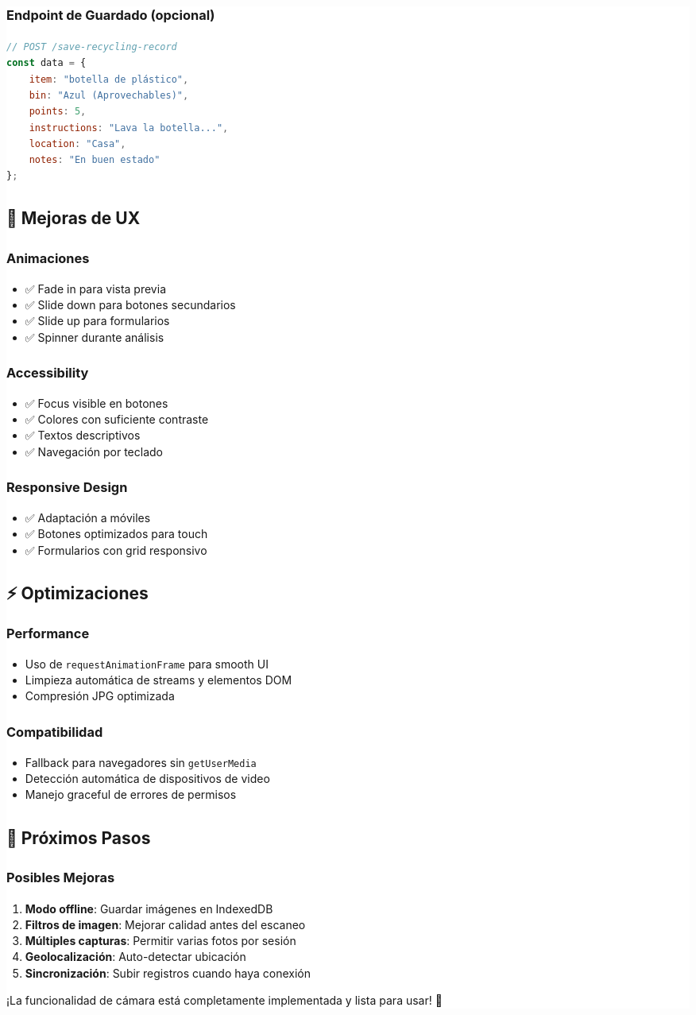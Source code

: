 ### Endpoint de Guardado (opcional)
```javascript
// POST /save-recycling-record
const data = {
    item: "botella de plástico",
    bin: "Azul (Aprovechables)",
    points: 5,
    instructions: "Lava la botella...",
    location: "Casa",
    notes: "En buen estado"
};
```

## 🎨 Mejoras de UX

### Animaciones
- ✅ Fade in para vista previa
- ✅ Slide down para botones secundarios
- ✅ Slide up para formularios
- ✅ Spinner durante análisis

### Accessibility
- ✅ Focus visible en botones
- ✅ Colores con suficiente contraste
- ✅ Textos descriptivos
- ✅ Navegación por teclado

### Responsive Design
- ✅ Adaptación a móviles
- ✅ Botones optimizados para touch
- ✅ Formularios con grid responsivo

## ⚡ Optimizaciones

### Performance
- Uso de `requestAnimationFrame` para smooth UI
- Limpieza automática de streams y elementos DOM
- Compresión JPG optimizada

### Compatibilidad
- Fallback para navegadores sin `getUserMedia`
- Detección automática de dispositivos de video
- Manejo graceful de errores de permisos

## 🚀 Próximos Pasos

### Posibles Mejoras
1. **Modo offline**: Guardar imágenes en IndexedDB
2. **Filtros de imagen**: Mejorar calidad antes del escaneo
3. **Múltiples capturas**: Permitir varias fotos por sesión
4. **Geolocalización**: Auto-detectar ubicación
5. **Sincronización**: Subir registros cuando haya conexión

¡La funcionalidad de cámara está completamente implementada y lista para usar! 🎉